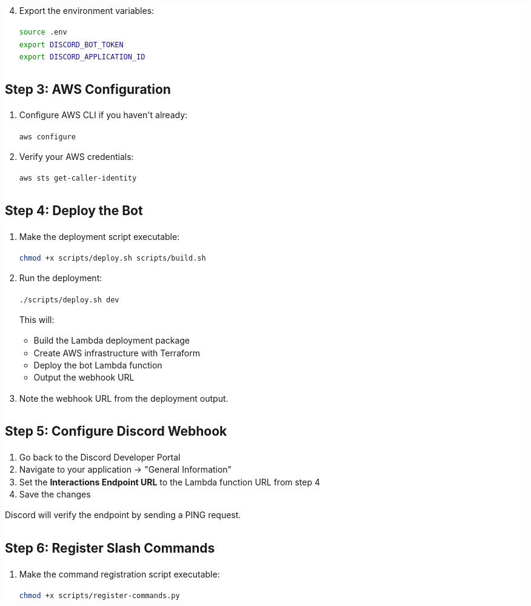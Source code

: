 4. Export the environment variables:
   ```bash
   source .env
   export DISCORD_BOT_TOKEN
   export DISCORD_APPLICATION_ID
   ```

## Step 3: AWS Configuration

1. Configure AWS CLI if you haven't already:
   ```bash
   aws configure
   ```

2. Verify your AWS credentials:
   ```bash
   aws sts get-caller-identity
   ```

## Step 4: Deploy the Bot

1. Make the deployment script executable:
   ```bash
   chmod +x scripts/deploy.sh scripts/build.sh
   ```

2. Run the deployment:
   ```bash
   ./scripts/deploy.sh dev
   ```

   This will:
   - Build the Lambda deployment package
   - Create AWS infrastructure with Terraform
   - Deploy the bot Lambda function
   - Output the webhook URL

3. Note the webhook URL from the deployment output.

## Step 5: Configure Discord Webhook

1. Go back to the Discord Developer Portal
2. Navigate to your application → "General Information"
3. Set the **Interactions Endpoint URL** to the Lambda function URL from step 4
4. Save the changes

Discord will verify the endpoint by sending a PING request.

## Step 6: Register Slash Commands

1. Make the command registration script executable:
   ```bash
   chmod +x scripts/register-commands.py
   ```
